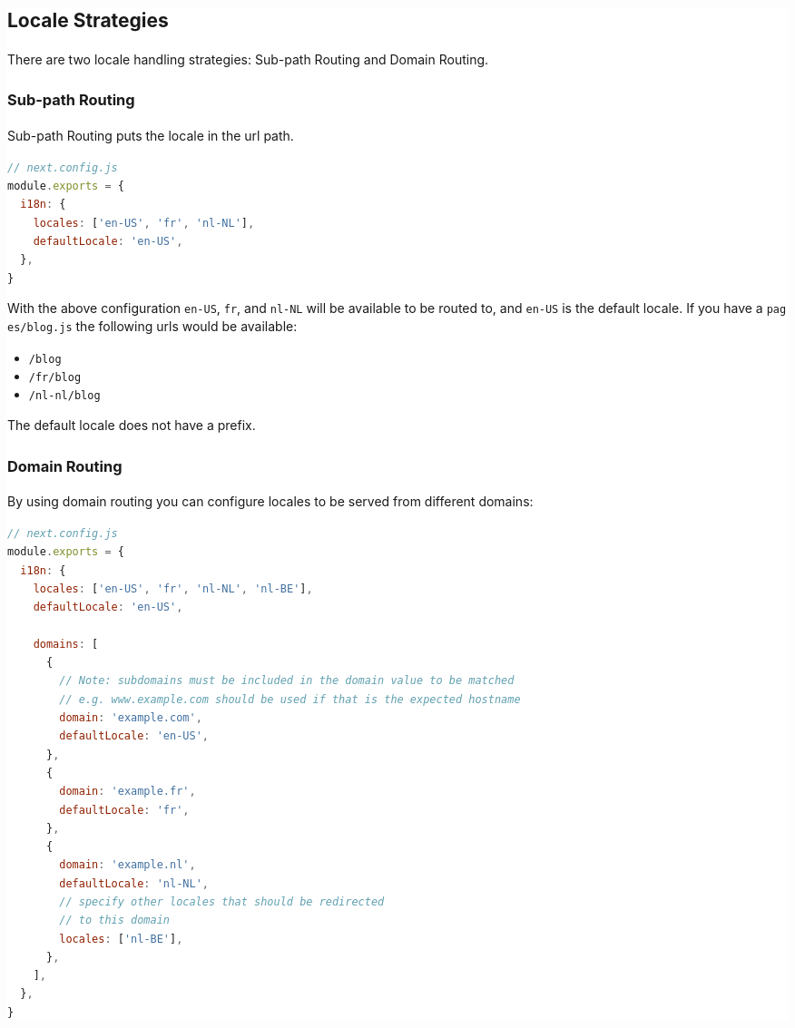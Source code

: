 ```js
```

## Locale Strategies

There are two locale handling strategies: Sub-path Routing and Domain Routing.

### Sub-path Routing

Sub-path Routing puts the locale in the url path.

```js
// next.config.js
module.exports = {
  i18n: {
    locales: ['en-US', 'fr', 'nl-NL'],
    defaultLocale: 'en-US',
  },
}
```

With the above configuration `en-US`, `fr`, and `nl-NL` will be available to be routed to, and `en-US` is the default locale. If you have a `pages/blog.js` the following urls would be available:

- `/blog`
- `/fr/blog`
- `/nl-nl/blog`

The default locale does not have a prefix.

### Domain Routing

By using domain routing you can configure locales to be served from different domains:

```js
// next.config.js
module.exports = {
  i18n: {
    locales: ['en-US', 'fr', 'nl-NL', 'nl-BE'],
    defaultLocale: 'en-US',

    domains: [
      {
        // Note: subdomains must be included in the domain value to be matched
        // e.g. www.example.com should be used if that is the expected hostname
        domain: 'example.com',
        defaultLocale: 'en-US',
      },
      {
        domain: 'example.fr',
        defaultLocale: 'fr',
      },
      {
        domain: 'example.nl',
        defaultLocale: 'nl-NL',
        // specify other locales that should be redirected
        // to this domain
        locales: ['nl-BE'],
      },
    ],
  },
}
```
